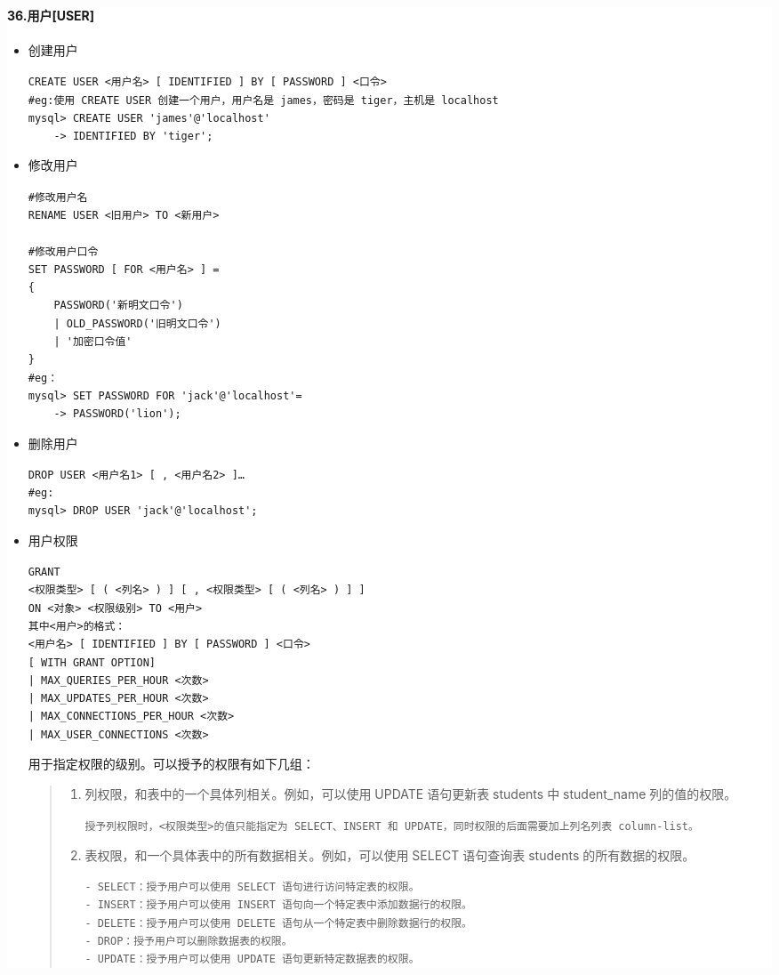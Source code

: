   

#### 36.用户[USER]

* 创建用户

  ````mysql
  CREATE USER <用户名> [ IDENTIFIED ] BY [ PASSWORD ] <口令>
  #eg:使用 CREATE USER 创建一个用户，用户名是 james，密码是 tiger，主机是 localhost
  mysql> CREATE USER 'james'@'localhost'
      -> IDENTIFIED BY 'tiger';
  ````

* 修改用户

  ````mysql
  #修改用户名
  RENAME USER <旧用户> TO <新用户>
  
  #修改用户口令
  SET PASSWORD [ FOR <用户名> ] =
  {
      PASSWORD('新明文口令')
      | OLD_PASSWORD('旧明文口令')
      | '加密口令值'
  }
  #eg：
  mysql> SET PASSWORD FOR 'jack'@'localhost'=
      -> PASSWORD('lion');
  ````

* 删除用户

  ````mysql
  DROP USER <用户名1> [ , <用户名2> ]…
  #eg:
  mysql> DROP USER 'jack'@'localhost';
  ````

* 用户权限

  ````mysql
  GRANT
  <权限类型> [ ( <列名> ) ] [ , <权限类型> [ ( <列名> ) ] ]
  ON <对象> <权限级别> TO <用户>
  其中<用户>的格式：
  <用户名> [ IDENTIFIED ] BY [ PASSWORD ] <口令>
  [ WITH GRANT OPTION]
  | MAX_QUERIES_PER_HOUR <次数>
  | MAX_UPDATES_PER_HOUR <次数>
  | MAX_CONNECTIONS_PER_HOUR <次数>
  | MAX_USER_CONNECTIONS <次数>
  ````

  用于指定权限的级别。可以授予的权限有如下几组：

  > 1. 列权限，和表中的一个具体列相关。例如，可以使用 UPDATE 语句更新表 students 中 student_name 列的值的权限。
  >
  >    ```
  >    授予列权限时，<权限类型>的值只能指定为 SELECT、INSERT 和 UPDATE，同时权限的后面需要加上列名列表 column-list。
  >    ```
  >
  > 2. 表权限，和一个具体表中的所有数据相关。例如，可以使用 SELECT 语句查询表 students 的所有数据的权限。
  >
  >    ```
  >    - SELECT：授予用户可以使用 SELECT 语句进行访问特定表的权限。
  >    - INSERT：授予用户可以使用 INSERT 语句向一个特定表中添加数据行的权限。
  >    - DELETE：授予用户可以使用 DELETE 语句从一个特定表中删除数据行的权限。
  >    - DROP：授予用户可以删除数据表的权限。
  >    - UPDATE：授予用户可以使用 UPDATE 语句更新特定数据表的权限。